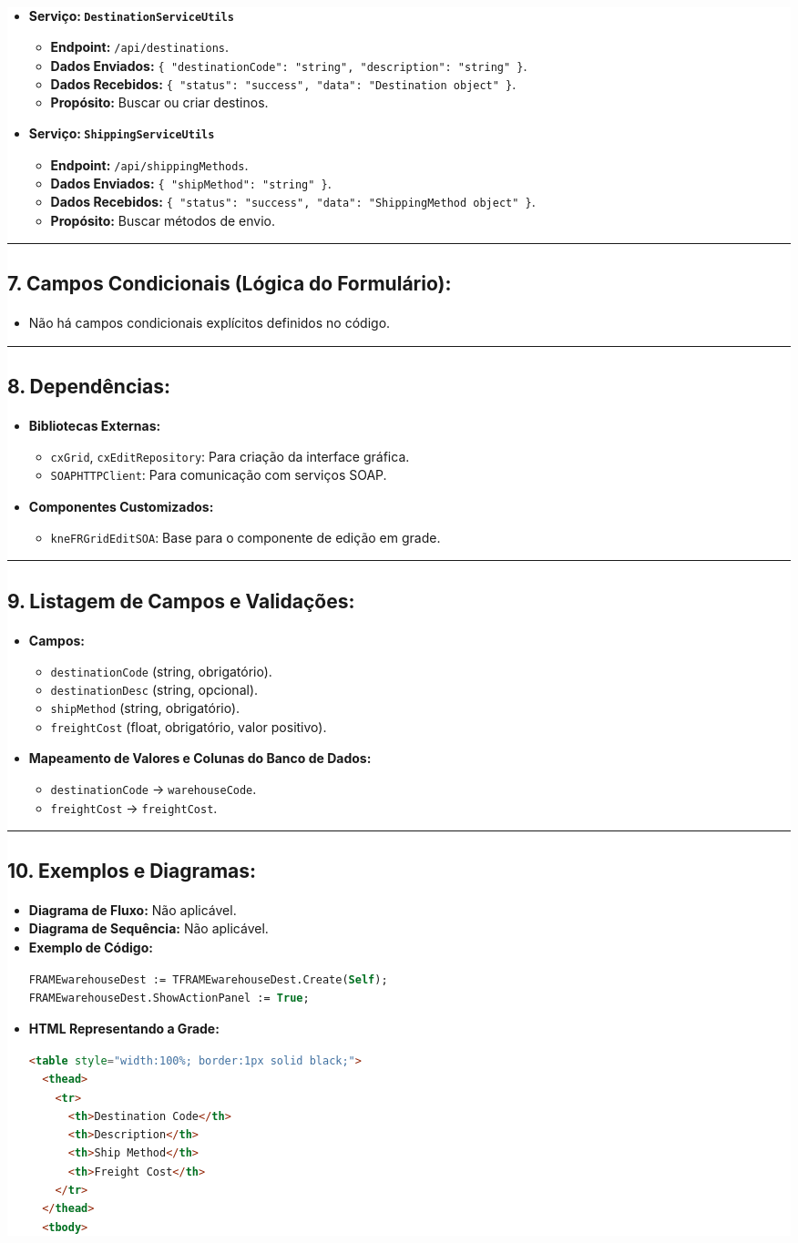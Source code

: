 * **Serviço: `DestinationServiceUtils`**
  - **Endpoint:** `/api/destinations`.
  - **Dados Enviados:** `{ "destinationCode": "string", "description": "string" }`.
  - **Dados Recebidos:** `{ "status": "success", "data": "Destination object" }`.
  - **Propósito:** Buscar ou criar destinos.

* **Serviço: `ShippingServiceUtils`**
  - **Endpoint:** `/api/shippingMethods`.
  - **Dados Enviados:** `{ "shipMethod": "string" }`.
  - **Dados Recebidos:** `{ "status": "success", "data": "ShippingMethod object" }`.
  - **Propósito:** Buscar métodos de envio.

---

## 7. Campos Condicionais (Lógica do Formulário):

* Não há campos condicionais explícitos definidos no código.

---

## 8. Dependências:

* **Bibliotecas Externas:**
  - `cxGrid`, `cxEditRepository`: Para criação da interface gráfica.
  - `SOAPHTTPClient`: Para comunicação com serviços SOAP.

* **Componentes Customizados:**
  - `kneFRGridEditSOA`: Base para o componente de edição em grade.

---

## 9. Listagem de Campos e Validações:

* **Campos:**
  - `destinationCode` (string, obrigatório).
  - `destinationDesc` (string, opcional).
  - `shipMethod` (string, obrigatório).
  - `freightCost` (float, obrigatório, valor positivo).

* **Mapeamento de Valores e Colunas do Banco de Dados:**
  - `destinationCode` → `warehouseCode`.
  - `freightCost` → `freightCost`.

---

## 10. Exemplos e Diagramas:

* **Diagrama de Fluxo:** Não aplicável.
* **Diagrama de Sequência:** Não aplicável.
* **Exemplo de Código:**
  ```pascal
  FRAMEwarehouseDest := TFRAMEwarehouseDest.Create(Self);
  FRAMEwarehouseDest.ShowActionPanel := True;
  ```
* **HTML Representando a Grade:**
  ```html
  <table style="width:100%; border:1px solid black;">
    <thead>
      <tr>
        <th>Destination Code</th>
        <th>Description</th>
        <th>Ship Method</th>
        <th>Freight Cost</th>
      </tr>
    </thead>
    <tbody>
  ```